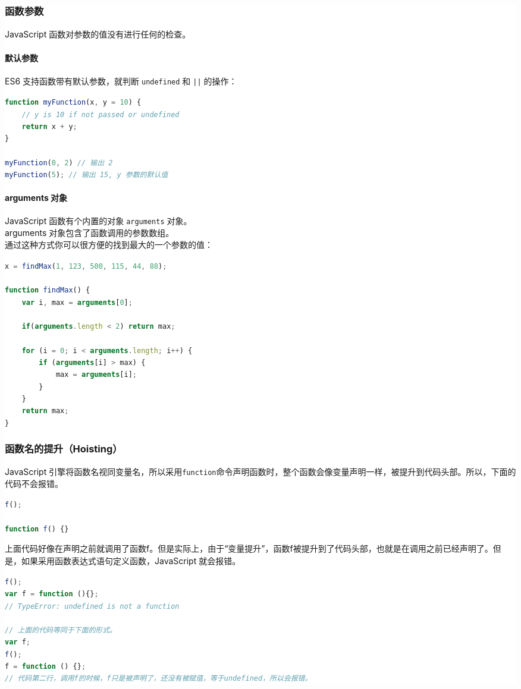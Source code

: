### 函数参数

JavaScript 函数对参数的值没有进行任何的检查。

#### 默认参数

ES6 支持函数带有默认参数，就判断 `undefined` 和 `||` 的操作：

```javascript
function myFunction(x, y = 10) {
    // y is 10 if not passed or undefined
    return x + y;
}
 
myFunction(0, 2) // 输出 2
myFunction(5); // 输出 15, y 参数的默认值
```

#### arguments 对象

JavaScript 函数有个内置的对象 `arguments` 对象。<br>arguments 对象包含了函数调用的参数数组。<br>通过这种方式你可以很方便的找到最大的一个参数的值：

```javascript
x = findMax(1, 123, 500, 115, 44, 88);
 
function findMax() {
    var i, max = arguments[0];
    
    if(arguments.length < 2) return max;
 
    for (i = 0; i < arguments.length; i++) {
        if (arguments[i] > max) {
            max = arguments[i];
        }
    }
    return max;
}
```

### 函数名的提升（Hoisting）

JavaScript 引擎将函数名视同变量名，所以采用`function`命令声明函数时，整个函数会像变量声明一样，被提升到代码头部。所以，下面的代码不会报错。

```javascript
f();

function f() {}
```

上面代码好像在声明之前就调用了函数f。但是实际上，由于“变量提升”，函数f被提升到了代码头部，也就是在调用之前已经声明了。但是，如果采用函数表达式语句定义函数，JavaScript 就会报错。

```javascript
f();
var f = function (){};
// TypeError: undefined is not a function

// 上面的代码等同于下面的形式。
var f;
f();
f = function () {};
// 代码第二行，调用f的时候，f只是被声明了，还没有被赋值，等于undefined，所以会报错。
```
